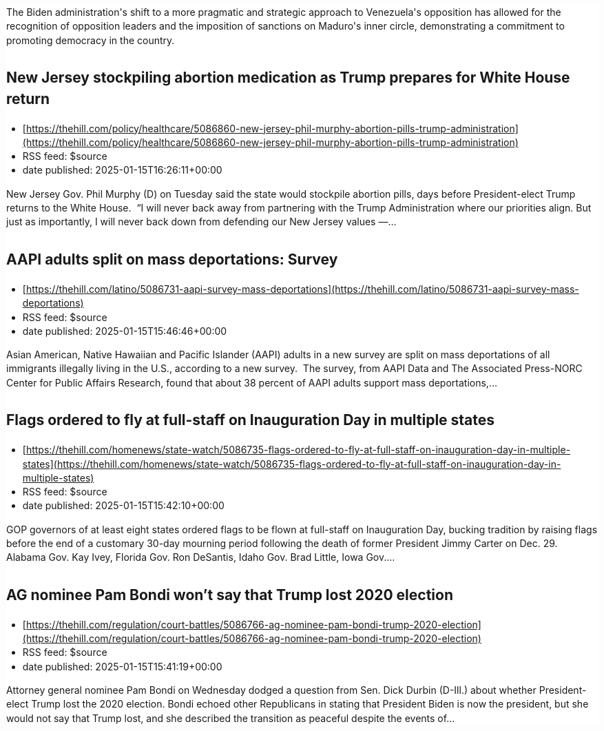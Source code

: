 The Biden administration's shift to a more pragmatic and strategic approach to Venezuela's opposition has allowed for the recognition of opposition leaders and the imposition of sanctions on Maduro's inner circle, demonstrating a commitment to promoting democracy in the country.

## New Jersey stockpiling abortion medication as Trump prepares for White House return
 - [https://thehill.com/policy/healthcare/5086860-new-jersey-phil-murphy-abortion-pills-trump-administration](https://thehill.com/policy/healthcare/5086860-new-jersey-phil-murphy-abortion-pills-trump-administration)
 - RSS feed: $source
 - date published: 2025-01-15T16:26:11+00:00

New Jersey Gov. Phil Murphy (D) on Tuesday said the state would stockpile abortion pills, days before President-elect Trump returns to the White House.  “I will never back away from partnering with the Trump Administration where our priorities align. But just as importantly, I will never back down from defending our New Jersey values —&#8230;

## AAPI adults split on mass deportations: Survey
 - [https://thehill.com/latino/5086731-aapi-survey-mass-deportations](https://thehill.com/latino/5086731-aapi-survey-mass-deportations)
 - RSS feed: $source
 - date published: 2025-01-15T15:46:46+00:00

Asian American, Native Hawaiian and Pacific Islander (AAPI) adults in a new survey are split on mass deportations of all immigrants illegally living in the U.S., according to a new survey.  The survey, from AAPI Data and The Associated Press-NORC Center for Public Affairs Research, found that about 38 percent of AAPI adults support mass deportations,&#8230;

## Flags ordered to fly at full-staff on Inauguration Day in multiple states
 - [https://thehill.com/homenews/state-watch/5086735-flags-ordered-to-fly-at-full-staff-on-inauguration-day-in-multiple-states](https://thehill.com/homenews/state-watch/5086735-flags-ordered-to-fly-at-full-staff-on-inauguration-day-in-multiple-states)
 - RSS feed: $source
 - date published: 2025-01-15T15:42:10+00:00

GOP governors of at least eight states ordered flags to be flown&#160;at full-staff on Inauguration Day, bucking tradition by raising flags before the end of a customary 30-day mourning period following the death of former President Jimmy Carter on Dec. 29.&#160; Alabama Gov. Kay Ivey, Florida Gov. Ron DeSantis, Idaho Gov. Brad Little, Iowa Gov.&#8230;

## AG nominee Pam Bondi won’t say that Trump lost 2020 election
 - [https://thehill.com/regulation/court-battles/5086766-ag-nominee-pam-bondi-trump-2020-election](https://thehill.com/regulation/court-battles/5086766-ag-nominee-pam-bondi-trump-2020-election)
 - RSS feed: $source
 - date published: 2025-01-15T15:41:19+00:00

Attorney general nominee Pam Bondi on Wednesday dodged a question from Sen. Dick Durbin (D-Ill.) about whether President-elect Trump lost the 2020 election. Bondi echoed other Republicans in stating that President Biden is now the president, but she would not say that Trump lost, and she described the transition as peaceful despite the events of&#8230;
